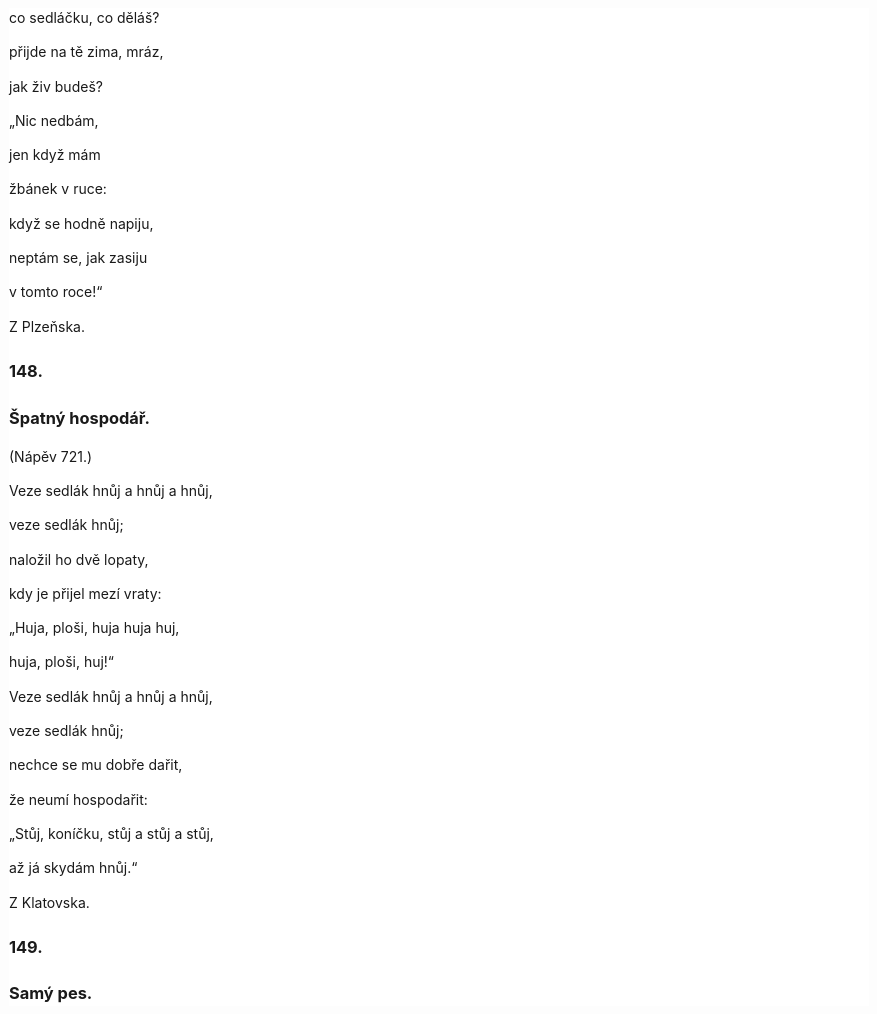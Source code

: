co sedláčku, co děláš?

přijde na tě zima, mráz,

jak živ budeš?

</section>

<section>

„Nic nedbám,

jen když mám

žbánek v ruce:

když se hodně napiju,

neptám se, jak zasiju

v tomto roce!“

Z Plzeňska.

### 148.

### Špatný hospodář.

(Nápěv 721.)

Veze sedlák hnůj a hnůj a hnůj,

veze sedlák hnůj;

naložil ho dvě lopaty,

kdy je přijel mezí vraty:

„Huja, ploši, huja huja huj,

huja, ploši, huj!“

</section>

<section>

Veze sedlák hnůj a hnůj a hnůj,

veze sedlák hnůj;

nechce se mu dobře dařit,

že neumí hospodařit:

„Stůj, koníčku, stůj a stůj a stůj,

až já skydám hnůj.“

Z Klatovska.

### 149.

### Samý pes.
